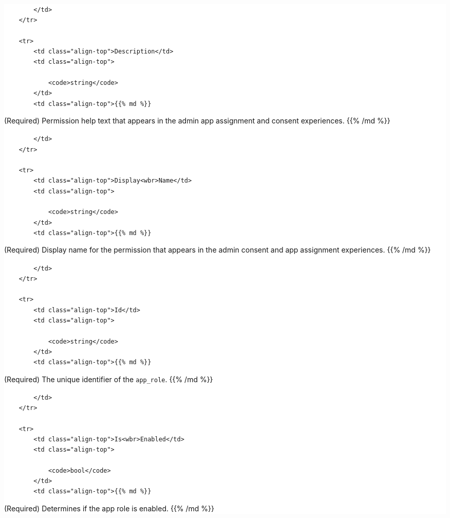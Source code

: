             
            </td>
        </tr>
    
        <tr>
            <td class="align-top">Description</td>
            <td class="align-top">
                
                <code>string</code>
            </td>
            <td class="align-top">{{% md %}} 
 (Required)
Permission help text that appears in the admin app assignment and consent experiences.
 {{% /md %}}

            
            </td>
        </tr>
    
        <tr>
            <td class="align-top">Display<wbr>Name</td>
            <td class="align-top">
                
                <code>string</code>
            </td>
            <td class="align-top">{{% md %}} 
 (Required)
Display name for the permission that appears in the admin consent and app assignment experiences.
 {{% /md %}}

            
            </td>
        </tr>
    
        <tr>
            <td class="align-top">Id</td>
            <td class="align-top">
                
                <code>string</code>
            </td>
            <td class="align-top">{{% md %}} 
 (Required)
The unique identifier of the `app_role`.
 {{% /md %}}

            
            </td>
        </tr>
    
        <tr>
            <td class="align-top">Is<wbr>Enabled</td>
            <td class="align-top">
                
                <code>bool</code>
            </td>
            <td class="align-top">{{% md %}} 
 (Required)
Determines if the app role is enabled.
 {{% /md %}}
